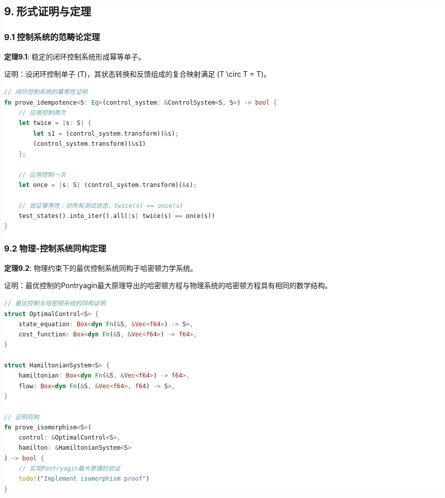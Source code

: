 ## 9. 形式证明与定理

### 9.1 控制系统的范畴论定理

**定理9.1**: 稳定的闭环控制系统形成幂等单子。

证明：设闭环控制单子 \(T\)，其状态转换和反馈组成的复合映射满足 \(T \circ T = T\)。

```rust
// 闭环控制系统的幂等性证明
fn prove_idempotence<S: Eq>(control_system: &ControlSystem<S, S>) -> bool {
    // 应用控制两次
    let twice = |s: S| {
        let s1 = (control_system.transform)(&s);
        (control_system.transform)(&s1)
    };
    
    // 应用控制一次
    let once = |s: S| (control_system.transform)(&s);
    
    // 验证幂等性：对所有测试状态，twice(s) == once(s)
    test_states().into_iter().all(|s| twice(s) == once(s))
}
```

### 9.2 物理-控制系统同构定理

**定理9.2**: 物理约束下的最优控制系统同构于哈密顿力学系统。

证明：最优控制的Pontryagin最大原理导出的哈密顿方程与物理系统的哈密顿方程具有相同的数学结构。

```rust
// 最优控制与哈密顿系统的同构证明
struct OptimalControl<S> {
    state_equation: Box<dyn Fn(&S, &Vec<f64>) -> S>,
    cost_function: Box<dyn Fn(&S, &Vec<f64>) -> f64>,
}

struct HamiltonianSystem<S> {
    hamiltonian: Box<dyn Fn(&S, &Vec<f64>) -> f64>,
    flow: Box<dyn Fn(&S, &Vec<f64>, f64) -> S>,
}

// 证明同构
fn prove_isomorphism<S>(
    control: &OptimalControl<S>,
    hamilton: &HamiltonianSystem<S>
) -> bool {
    // 实现Pontryagin最大原理的验证
    todo!("Implement isomorphism proof")
}
```
